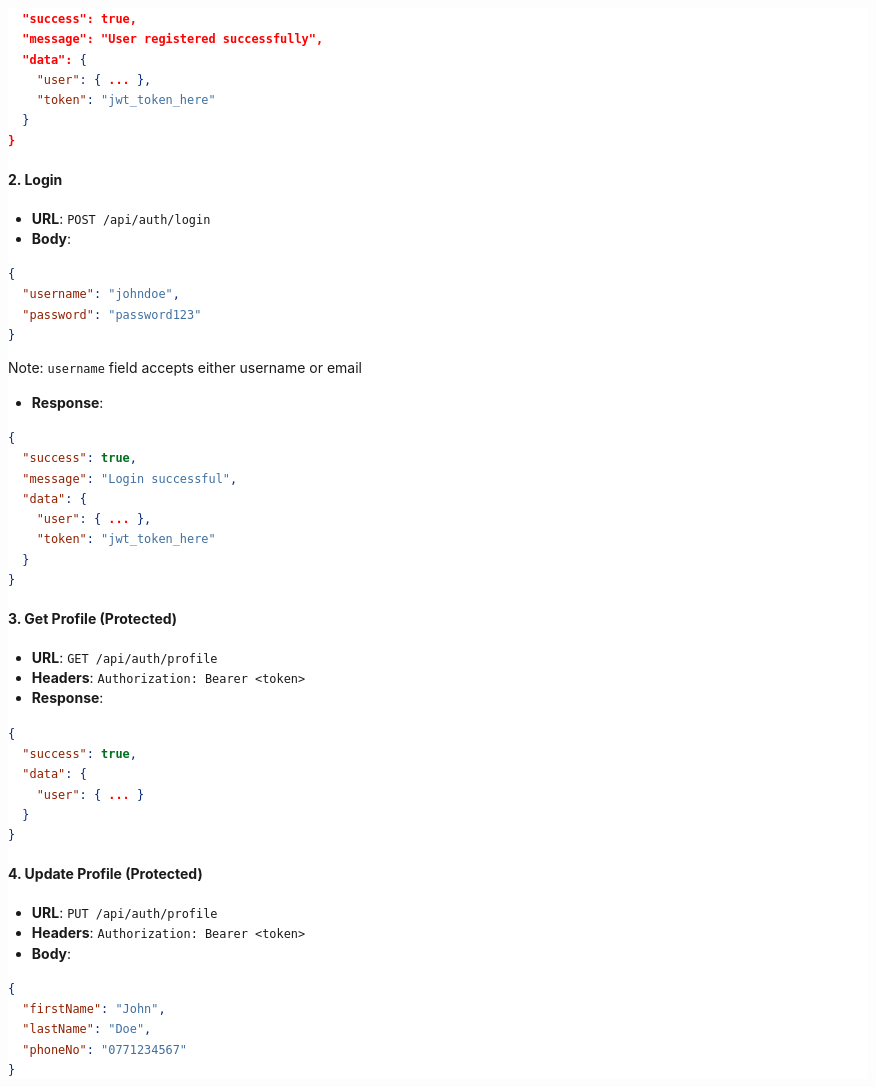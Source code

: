 ```json
  "success": true,
  "message": "User registered successfully",
  "data": {
    "user": { ... },
    "token": "jwt_token_here"
  }
}
```

#### 2. Login
- **URL**: `POST /api/auth/login`
- **Body**:
```json
{
  "username": "johndoe",
  "password": "password123"
}
```
Note: `username` field accepts either username or email
- **Response**:
```json
{
  "success": true,
  "message": "Login successful",
  "data": {
    "user": { ... },
    "token": "jwt_token_here"
  }
}
```

#### 3. Get Profile (Protected)
- **URL**: `GET /api/auth/profile`
- **Headers**: `Authorization: Bearer <token>`
- **Response**:
```json
{
  "success": true,
  "data": {
    "user": { ... }
  }
}
```

#### 4. Update Profile (Protected)
- **URL**: `PUT /api/auth/profile`
- **Headers**: `Authorization: Bearer <token>`
- **Body**:
```json
{
  "firstName": "John",
  "lastName": "Doe",
  "phoneNo": "0771234567"
}
```
